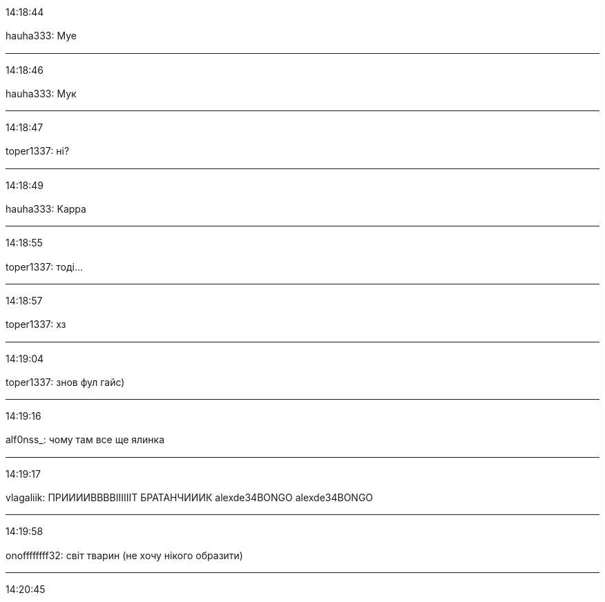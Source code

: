 
14:18:44

hauha333: Муе

---

14:18:46

hauha333: Мук

---

14:18:47

toper1337: ні?

---

14:18:49

hauha333: Kappa

---

14:18:55

toper1337: тоді...

---

14:18:57

toper1337: хз

---

14:19:04

toper1337: знов фул гайс)

---

14:19:16

alf0nss_: чому там все ще ялинка

---

14:19:17

vlagaliik: ПРИИИИВВВВІІІІІІТ БРАТАНЧИИИК alexde34BONGO alexde34BONGO

---

14:19:58

onoffffffff32: світ тварин (не хочу нікого образити)

---

14:20:45

